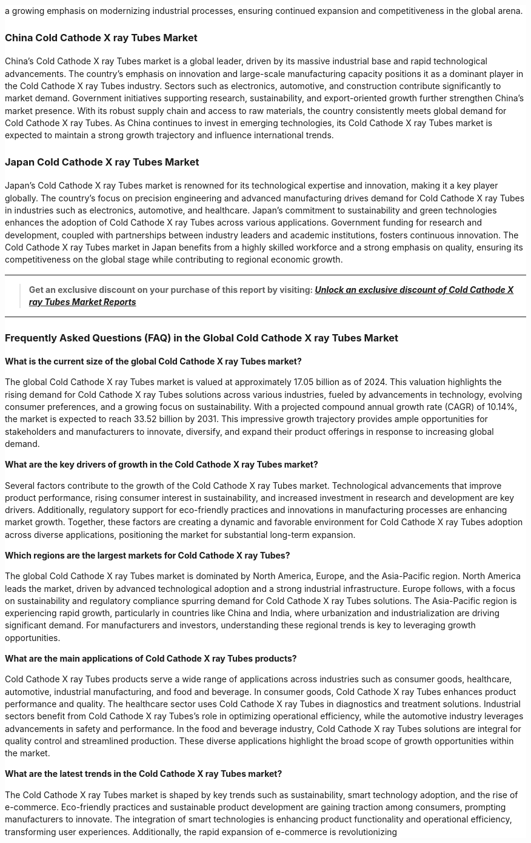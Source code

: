 a growing emphasis on modernizing industrial processes, ensuring continued expansion and competitiveness in the global arena.</p><h3>China Cold Cathode X ray Tubes Market</h3><p>China&rsquo;s Cold Cathode X ray Tubes market is a global leader, driven by its massive industrial base and rapid technological advancements. The country&rsquo;s emphasis on innovation and large-scale manufacturing capacity positions it as a dominant player in the Cold Cathode X ray Tubes industry. Sectors such as electronics, automotive, and construction contribute significantly to market demand. Government initiatives supporting research, sustainability, and export-oriented growth further strengthen China&rsquo;s market presence. With its robust supply chain and access to raw materials, the country consistently meets global demand for Cold Cathode X ray Tubes. As China continues to invest in emerging technologies, its Cold Cathode X ray Tubes market is expected to maintain a strong growth trajectory and influence international trends.</p><h3>Japan Cold Cathode X ray Tubes Market</h3><p>Japan&rsquo;s Cold Cathode X ray Tubes market is renowned for its technological expertise and innovation, making it a key player globally. The country&rsquo;s focus on precision engineering and advanced manufacturing drives demand for Cold Cathode X ray Tubes in industries such as electronics, automotive, and healthcare. Japan&rsquo;s commitment to sustainability and green technologies enhances the adoption of Cold Cathode X ray Tubes across various applications. Government funding for research and development, coupled with partnerships between industry leaders and academic institutions, fosters continuous innovation. The Cold Cathode X ray Tubes market in Japan benefits from a highly skilled workforce and a strong emphasis on quality, ensuring its competitiveness on the global stage while contributing to regional economic growth.</p><hr /><blockquote><p><strong>Get an exclusive discount on your purchase of this report by visiting: <em><a href="://marketresearchpulse.com/ask-for-discount/61978?utm_source=Github&amp;utm_medium=0114">Unlock an exclusive discount of Cold Cathode X ray Tubes Market Reports</a></em>&nbsp;</strong></p></blockquote><hr /><h3>Frequently Asked Questions (FAQ) in the Global Cold Cathode X ray Tubes Market</h3><p><strong>What is the current size of the global Cold Cathode X ray Tubes market?</strong></p><p>The global Cold Cathode X ray Tubes market is valued at approximately 17.05 billion as of 2024. This valuation highlights the rising demand for Cold Cathode X ray Tubes solutions across various industries, fueled by advancements in technology, evolving consumer preferences, and a growing focus on sustainability. With a projected compound annual growth rate (CAGR) of 10.14%, the market is expected to reach 33.52 billion by 2031. This impressive growth trajectory provides ample opportunities for stakeholders and manufacturers to innovate, diversify, and expand their product offerings in response to increasing global demand.</p><p><strong>What are the key drivers of growth in the Cold Cathode X ray Tubes market?</strong></p><p>Several factors contribute to the growth of the Cold Cathode X ray Tubes market. Technological advancements that improve product performance, rising consumer interest in sustainability, and increased investment in research and development are key drivers. Additionally, regulatory support for eco-friendly practices and innovations in manufacturing processes are enhancing market growth. Together, these factors are creating a dynamic and favorable environment for Cold Cathode X ray Tubes adoption across diverse applications, positioning the market for substantial long-term expansion.</p><p><strong>Which regions are the largest markets for Cold Cathode X ray Tubes?</strong></p><p>The global Cold Cathode X ray Tubes market is dominated by North America, Europe, and the Asia-Pacific region. North America leads the market, driven by advanced technological adoption and a strong industrial infrastructure. Europe follows, with a focus on sustainability and regulatory compliance spurring demand for Cold Cathode X ray Tubes solutions. The Asia-Pacific region is experiencing rapid growth, particularly in countries like China and India, where urbanization and industrialization are driving significant demand. For manufacturers and investors, understanding these regional trends is key to leveraging growth opportunities.</p><p><strong>What are the main applications of Cold Cathode X ray Tubes products?</strong></p><p>Cold Cathode X ray Tubes products serve a wide range of applications across industries such as consumer goods, healthcare, automotive, industrial manufacturing, and food and beverage. In consumer goods, Cold Cathode X ray Tubes enhances product performance and quality. The healthcare sector uses Cold Cathode X ray Tubes in diagnostics and treatment solutions. Industrial sectors benefit from Cold Cathode X ray Tubes&rsquo;s role in optimizing operational efficiency, while the automotive industry leverages advancements in safety and performance. In the food and beverage industry, Cold Cathode X ray Tubes solutions are integral for quality control and streamlined production. These diverse applications highlight the broad scope of growth opportunities within the market.</p><p><strong>What are the latest trends in the Cold Cathode X ray Tubes market?</strong></p><p>The Cold Cathode X ray Tubes market is shaped by key trends such as sustainability, smart technology adoption, and the rise of e-commerce. Eco-friendly practices and sustainable product development are gaining traction among consumers, prompting manufacturers to innovate. The integration of smart technologies is enhancing product functionality and operational efficiency, transforming user experiences. Additionally, the rapid expansion of e-commerce is revolutionizing